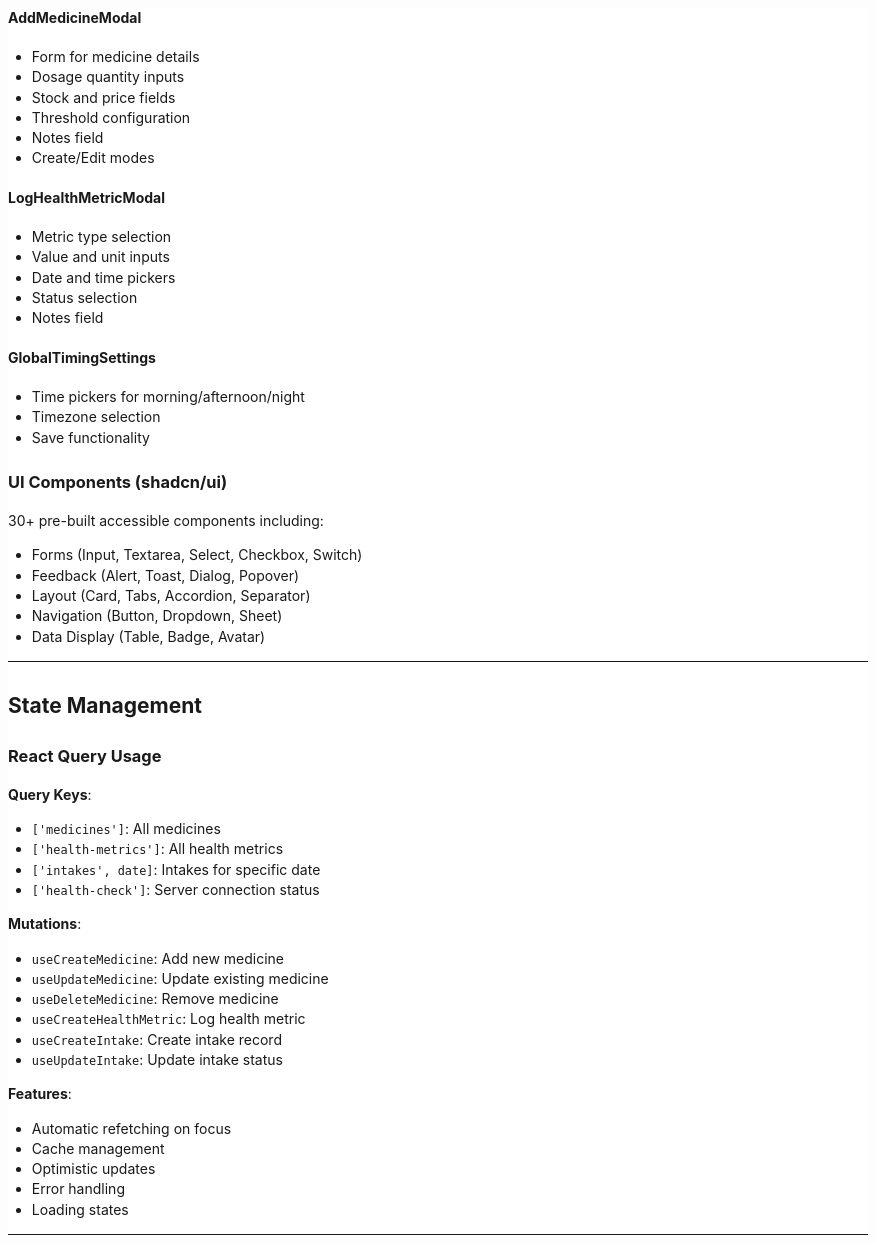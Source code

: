 #### **AddMedicineModal**
- Form for medicine details
- Dosage quantity inputs
- Stock and price fields
- Threshold configuration
- Notes field
- Create/Edit modes

#### **LogHealthMetricModal**
- Metric type selection
- Value and unit inputs
- Date and time pickers
- Status selection
- Notes field

#### **GlobalTimingSettings**
- Time pickers for morning/afternoon/night
- Timezone selection
- Save functionality

### UI Components (shadcn/ui)
30+ pre-built accessible components including:
- Forms (Input, Textarea, Select, Checkbox, Switch)
- Feedback (Alert, Toast, Dialog, Popover)
- Layout (Card, Tabs, Accordion, Separator)
- Navigation (Button, Dropdown, Sheet)
- Data Display (Table, Badge, Avatar)

---

## State Management

### React Query Usage

**Query Keys**:
- `['medicines']`: All medicines
- `['health-metrics']`: All health metrics
- `['intakes', date]`: Intakes for specific date
- `['health-check']`: Server connection status

**Mutations**:
- `useCreateMedicine`: Add new medicine
- `useUpdateMedicine`: Update existing medicine
- `useDeleteMedicine`: Remove medicine
- `useCreateHealthMetric`: Log health metric
- `useCreateIntake`: Create intake record
- `useUpdateIntake`: Update intake status

**Features**:
- Automatic refetching on focus
- Cache management
- Optimistic updates
- Error handling
- Loading states

---